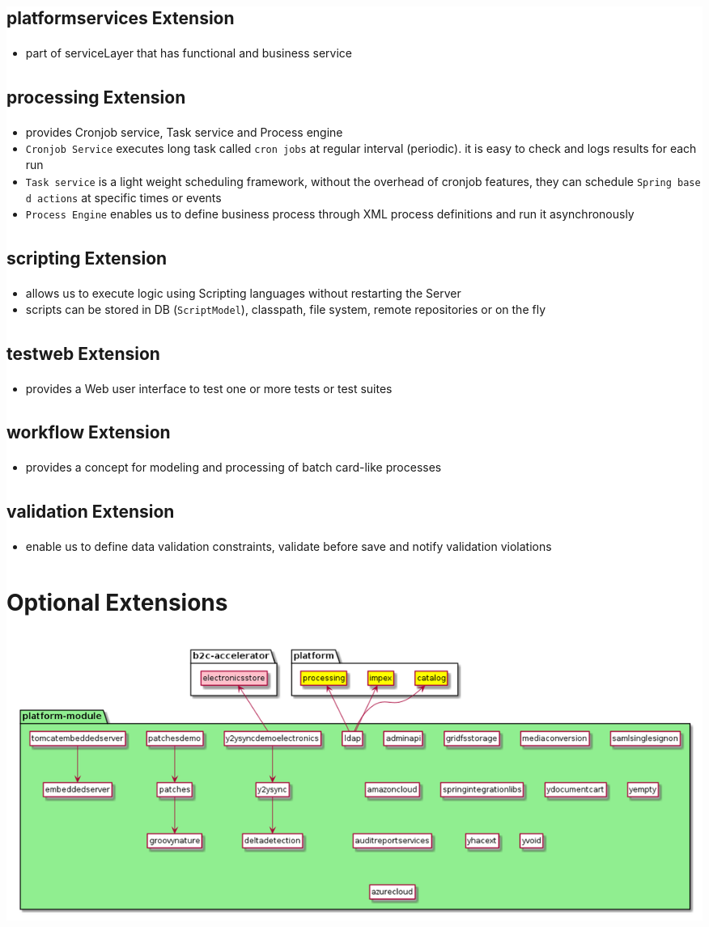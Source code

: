 ## platformservices Extension

- part of serviceLayer that has functional and business service

## processing Extension

- provides Cronjob service, Task service and Process engine 
- `Cronjob Service` executes long task called `cron jobs` at regular interval (periodic). it is easy to check and logs results for each run 
- `Task service` is a light weight scheduling framework, without the overhead of cronjob features, they can schedule `Spring based actions` at specific times or events
- `Process Engine` enables us to define business process through XML process definitions and run it asynchronously

## scripting Extension

- allows us to execute logic using Scripting languages without restarting the Server
- scripts can be stored in DB (`ScriptModel`), classpath, file system, remote repositories or on the fly

## testweb Extension

- provides a Web user interface to test one or more tests or test suites

## workflow Extension

- provides a concept for modeling and processing of batch card-like processes

## validation Extension

- enable us to define data validation constraints, validate before save and notify validation violations

# Optional Extensions

![Platform Optional Extensions](/img/hybris/platform_optional_extensions.png)
